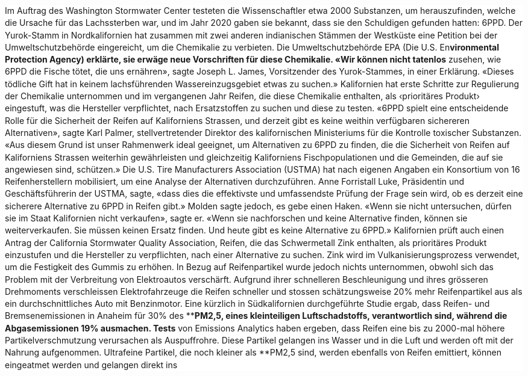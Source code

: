 Im Auftrag des Washington Stormwater Center testeten die Wissenschaftler etwa 2000 Substanzen, um herauszufinden,
welche die Ursache für das Lachssterben war, und im Jahr 2020 gaben sie bekannt, dass sie den Schuldigen gefunden hatten: 6PPD.
Der Yurok-Stamm in Nordkalifornien hat zusammen mit zwei anderen indianischen Stämmen der Westküste eine Petition
bei der Umweltschutzbehörde eingereicht, um die Chemikalie zu verbieten. Die Umweltschutzbehörde EPA (Die U.S. En**vironmental Protection Agency) erklärte, sie erwäge neue Vorschriften für diese Chemikalie. «Wir können nicht tatenlos**
zusehen, wie 6PPD die Fische tötet, die uns ernähren», sagte Joseph L. James, Vorsitzender des Yurok-Stammes, in einer
Erklärung. «Dieses tödliche Gift hat in keinem lachsführenden Wassereinzugsgebiet etwas zu suchen.»
Kalifornien hat erste Schritte zur Regulierung der Chemikalie unternommen und im vergangenen Jahr Reifen, die diese
Chemikalie enthalten, als ‹prioritäres Produkt› eingestuft, was die Hersteller verpflichtet, nach Ersatzstoffen zu suchen und
diese zu testen.
«6PPD spielt eine entscheidende Rolle für die Sicherheit der Reifen auf Kaliforniens Strassen, und derzeit gibt es keine
weithin verfügbaren sichereren Alternativen», sagte Karl Palmer, stellvertretender Direktor des kalifornischen Ministeriums
für die Kontrolle toxischer Substanzen.
«Aus diesem Grund ist unser Rahmenwerk ideal geeignet, um Alternativen zu 6PPD zu finden, die die Sicherheit von Reifen
auf Kaliforniens Strassen weiterhin gewährleisten und gleichzeitig Kaliforniens Fischpopulationen und die Gemeinden, die
auf sie angewiesen sind, schützen.»
Die U.S. Tire Manufacturers Association (USTMA) hat nach eigenen Angaben ein Konsortium von 16 Reifenherstellern mobilisiert, um eine Analyse der Alternativen durchzuführen. Anne Forristall Luke, Präsidentin und Geschäftsführerin der
USTMA, sagte, «dass dies die effektivste und umfassendste Prüfung der Frage sein wird, ob es derzeit eine sicherere Alternative zu 6PPD in Reifen gibt.»
Molden sagte jedoch, es gebe einen Haken. «Wenn sie nicht untersuchen, dürfen sie im Staat Kalifornien nicht verkaufen»,
sagte er. «Wenn sie nachforschen und keine Alternative finden, können sie weiterverkaufen. Sie müssen keinen Ersatz
finden. Und heute gibt es keine Alternative zu 6PPD.»
Kalifornien prüft auch einen Antrag der California Stormwater Quality Association, Reifen, die das Schwermetall Zink enthalten, als prioritäres Produkt einzustufen und die Hersteller zu verpflichten, nach einer Alternative zu suchen. Zink wird
im Vulkanisierungsprozess verwendet, um die Festigkeit des Gummis zu erhöhen.
In Bezug auf Reifenpartikel wurde jedoch nichts unternommen, obwohl sich das Problem mit der Verbreitung von Elektroautos verschärft. Aufgrund ihrer schnelleren Beschleunigung und ihres grösseren Drehmoments verschleissen Elektrofahrzeuge die Reifen schneller und stossen schätzungsweise 20% mehr Reifenpartikel aus als ein durchschnittliches Auto mit
Benzinmotor.
Eine kürzlich in Südkalifornien durchgeführte Studie ergab, dass Reifen- und Bremsenemissionen in Anaheim für 30% des
****PM2,5, eines kleinteiligen Luftschadstoffs, verantwortlich sind, während die Abgasemissionen 19% ausmachen. Tests**
von Emissions Analytics haben ergeben, dass Reifen eine bis zu 2000-mal höhere Partikelverschmutzung verursachen als
Auspuffrohre.
Diese Partikel gelangen ins Wasser und in die Luft und werden oft mit der Nahrung aufgenommen. Ultrafeine Partikel, die
noch kleiner als **PM2,5 sind, werden ebenfalls von Reifen emittiert, können eingeatmet werden und gelangen direkt ins
